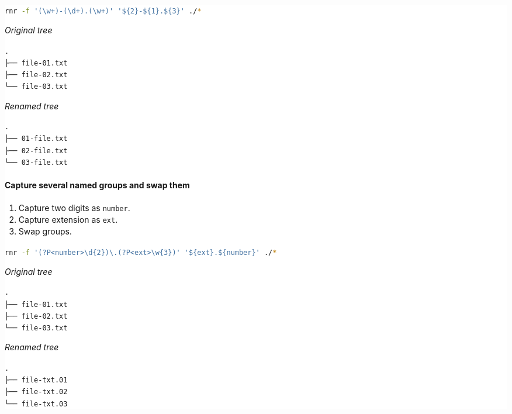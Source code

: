 ```sh
rnr -f '(\w+)-(\d+).(\w+)' '${2}-${1}.${3}' ./*
```
*Original tree*
```
.
├── file-01.txt
├── file-02.txt
└── file-03.txt
```
*Renamed tree*
```
.
├── 01-file.txt
├── 02-file.txt
└── 03-file.txt
```
#### Capture several named groups and swap them
1. Capture two digits as `number`.
2. Capture extension as `ext`.
3. Swap groups.
```sh
rnr -f '(?P<number>\d{2})\.(?P<ext>\w{3})' '${ext}.${number}' ./*
```
*Original tree*
```
.
├── file-01.txt
├── file-02.txt
└── file-03.txt
```
*Renamed tree*
```
.
├── file-txt.01
├── file-txt.02
└── file-txt.03
```
